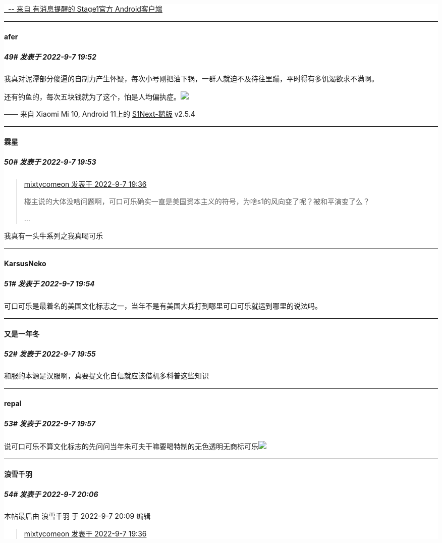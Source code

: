 [  -- 来自 有消息提醒的 Stage1官方 Android客户端](https://www.coolapk.com/apk/140634)

*****

####  afer  
##### 49#       发表于 2022-9-7 19:52

我真对泥潭部分傻逼的自制力产生怀疑，每次小号刚把油下锅，一群人就迫不及待往里蹦，平时得有多饥渴欲求不满啊。

还有钓鱼的，每次五块钱就为了这个，怕是人均偏执症。<img src="https://static.saraba1st.com/image/smiley/face2017/037.png" referrerpolicy="no-referrer">

—— 来自 Xiaomi Mi 10, Android 11上的 [S1Next-鹅版](https://github.com/ykrank/S1-Next/releases) v2.5.4

*****

####  霖星  
##### 50#       发表于 2022-9-7 19:53

<blockquote><a href="httphttps://bbs.saraba1st.com/2b/forum.php?mod=redirect&amp;goto=findpost&amp;pid=57380321&amp;ptid=2091193" target="_blank">mixtycomeon 发表于 2022-9-7 19:36</a>

楼主说的大体没啥问题啊，可口可乐确实一直是美国资本主义的符号，为啥s1的风向变了呢？被和平演变了么？

 ...</blockquote>
我真有一头牛系列之我真喝可乐

*****

####  KarsusNeko  
##### 51#       发表于 2022-9-7 19:54

可口可乐是最着名的美国文化标志之一，当年不是有美国大兵打到哪里可口可乐就运到哪里的说法吗。

*****

####  又是一年冬  
##### 52#       发表于 2022-9-7 19:55

和服的本源是汉服啊，真要提文化自信就应该借机多科普这些知识

*****

####  repal  
##### 53#       发表于 2022-9-7 19:57

说可口可乐不算文化标志的先问问当年朱可夫干嘛要喝特制的无色透明无商标可乐<img src="https://static.saraba1st.com/image/smiley/face2017/067.png" referrerpolicy="no-referrer">

*****

####  浪雪千羽  
##### 54#       发表于 2022-9-7 20:06

 本帖最后由 浪雪千羽 于 2022-9-7 20:09 编辑 
<blockquote><a href="httphttps://bbs.saraba1st.com/2b/forum.php?mod=redirect&amp;goto=findpost&amp;pid=57380321&amp;ptid=2091193" target="_blank">mixtycomeon 发表于 2022-9-7 19:36</a>
